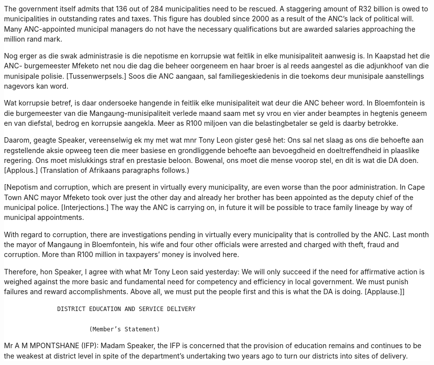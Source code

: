 The government itself admits that 136 out of 284 municipalities need to be
rescued. A staggering amount of R32 billion is owed to municipalities in
outstanding rates and taxes. This figure has doubled since 2000 as a result
of the ANC’s lack of political will. Many ANC-appointed municipal managers
do not have the necessary qualifications but are awarded salaries
approaching the million rand mark.

Nog erger as die swak administrasie is die nepotisme en korrupsie wat
feitlik in elke munisipaliteit aanwesig is. In Kaapstad het die ANC-
burgemeester Mfeketo net nou die dag die beheer oorgeneem en haar broer is
al reeds aangestel as die adjunkhoof van die munisipale polisie.
[Tussenwerpsels.] Soos die ANC aangaan, sal familiegeskiedenis in die
toekoms deur munisipale aanstellings nagevors kan word.

Wat korrupsie betref, is daar ondersoeke hangende in feitlik elke
munisipaliteit wat deur die ANC beheer word. In Bloemfontein is die
burgemeester van die Mangaung-munisipaliteit verlede maand saam met sy vrou
en vier ander beamptes in hegtenis geneem en van diefstal, bedrog en
korrupsie aangekla. Meer as R100 miljoen van die belastingbetaler se geld
is daarby betrokke.

Daarom, geagte Speaker, vereenselwig ek my met wat mnr Tony Leon gister
gesê het: Ons sal net slaag as ons die behoefte aan regstellende aksie
opweeg teen die meer basiese en grondliggende behoefte aan bevoegdheid en
doeltreffendheid in plaaslike regering. Ons moet mislukkings straf en
prestasie beloon. Bowenal, ons moet die mense voorop stel, en dit is wat
die DA doen. [Applous.] (Translation of Afrikaans paragraphs follows.)

[Nepotism and corruption, which are present in virtually every
municipality, are even worse than the poor administration. In Cape Town ANC
mayor Mfeketo took over just the other day and already her brother has been
appointed as the deputy chief of the municipal police. [Interjections.] The
way the ANC is carrying on, in future it will be possible to trace family
lineage by way of municipal appointments.

With regard to corruption, there are investigations pending in virtually
every municipality that is controlled by the ANC. Last month the mayor of
Mangaung in Bloemfontein, his wife and four other officials were arrested
and charged with theft, fraud and corruption. More than R100 million in
taxpayers’ money is involved here.

Therefore, hon Speaker, I agree with what Mr Tony Leon said yesterday: We
will only succeed if the need for affirmative action is weighed against the
more basic and fundamental need for competency and efficiency in local
government. We must punish failures and reward accomplishments. Above all,
we must put the people first and this is what the DA is doing. [Applause.]]

                   DISTRICT EDUCATION AND SERVICE DELIVERY

                            (Member’s Statement)

Mr A M MPONTSHANE (IFP): Madam Speaker, the IFP is concerned that the
provision of education remains and continues to be the weakest at district
level in spite of the department’s undertaking two years ago to turn our
districts into sites of delivery.
